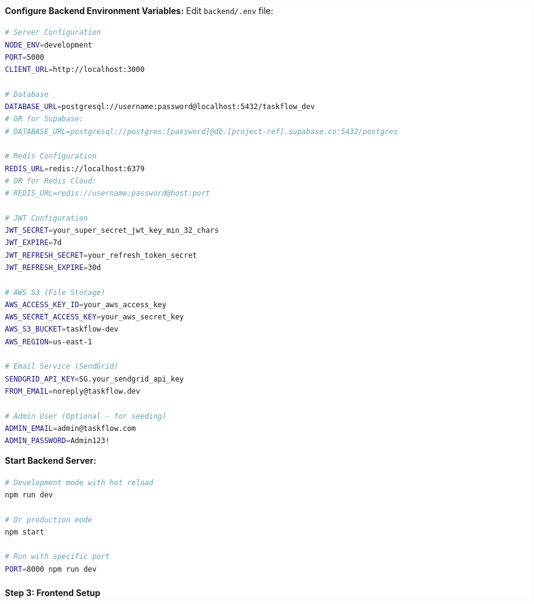 **Configure Backend Environment Variables:**
Edit `backend/.env` file:
```bash
# Server Configuration
NODE_ENV=development
PORT=5000
CLIENT_URL=http://localhost:3000

# Database
DATABASE_URL=postgresql://username:password@localhost:5432/taskflow_dev
# OR for Supabase:
# DATABASE_URL=postgresql://postgres:[password]@db.[project-ref].supabase.co:5432/postgres

# Redis Configuration
REDIS_URL=redis://localhost:6379
# OR for Redis Cloud:
# REDIS_URL=redis://username:password@host:port

# JWT Configuration
JWT_SECRET=your_super_secret_jwt_key_min_32_chars
JWT_EXPIRE=7d
JWT_REFRESH_SECRET=your_refresh_token_secret
JWT_REFRESH_EXPIRE=30d

# AWS S3 (File Storage)
AWS_ACCESS_KEY_ID=your_aws_access_key
AWS_SECRET_ACCESS_KEY=your_aws_secret_key
AWS_S3_BUCKET=taskflow-dev
AWS_REGION=us-east-1

# Email Service (SendGrid)
SENDGRID_API_KEY=SG.your_sendgrid_api_key
FROM_EMAIL=noreply@taskflow.dev

# Admin User (Optional - for seeding)
ADMIN_EMAIL=admin@taskflow.com
ADMIN_PASSWORD=Admin123!
```

**Start Backend Server:**
```bash
# Development mode with hot reload
npm run dev

# Or production mode
npm start

# Run with specific port
PORT=8000 npm run dev
```

#### Step 3: Frontend Setup
